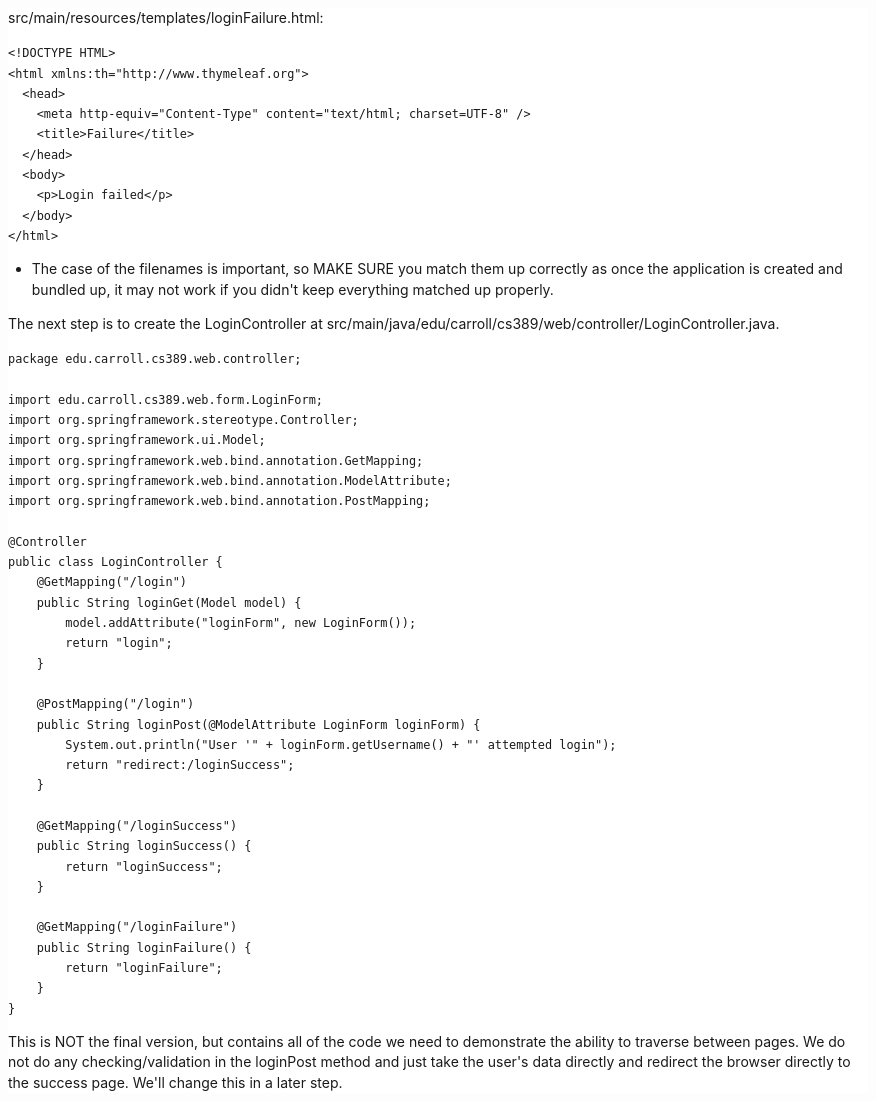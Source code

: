 src/main/resources/templates/loginFailure.html:

    <!DOCTYPE HTML>
    <html xmlns:th="http://www.thymeleaf.org">
      <head>
        <meta http-equiv="Content-Type" content="text/html; charset=UTF-8" />
        <title>Failure</title>
      </head>
      <body>
        <p>Login failed</p>
      </body>
    </html>

* The case of the filenames is important, so MAKE SURE you match them up
correctly as once the application is created and bundled up, it may not
work if you didn't keep everything matched up properly.

The next step is to create the LoginController at
src/main/java/edu/carroll/cs389/web/controller/LoginController.java.

    package edu.carroll.cs389.web.controller;

    import edu.carroll.cs389.web.form.LoginForm;
    import org.springframework.stereotype.Controller;
    import org.springframework.ui.Model;
    import org.springframework.web.bind.annotation.GetMapping;
    import org.springframework.web.bind.annotation.ModelAttribute;
    import org.springframework.web.bind.annotation.PostMapping;

    @Controller
    public class LoginController {
        @GetMapping("/login")
        public String loginGet(Model model) {
            model.addAttribute("loginForm", new LoginForm());
            return "login";
        }

        @PostMapping("/login")
        public String loginPost(@ModelAttribute LoginForm loginForm) {
            System.out.println("User '" + loginForm.getUsername() + "' attempted login");
            return "redirect:/loginSuccess";
        }

        @GetMapping("/loginSuccess")
        public String loginSuccess() {
            return "loginSuccess";
        }

        @GetMapping("/loginFailure")
        public String loginFailure() {
            return "loginFailure";
        }
    }

This is NOT the final version, but contains all of the code we need to
demonstrate the ability to traverse between pages. We do not do any
checking/validation in the loginPost method and just take the user's
data directly and redirect the browser directly to the success
page. We'll change this in a later step.
